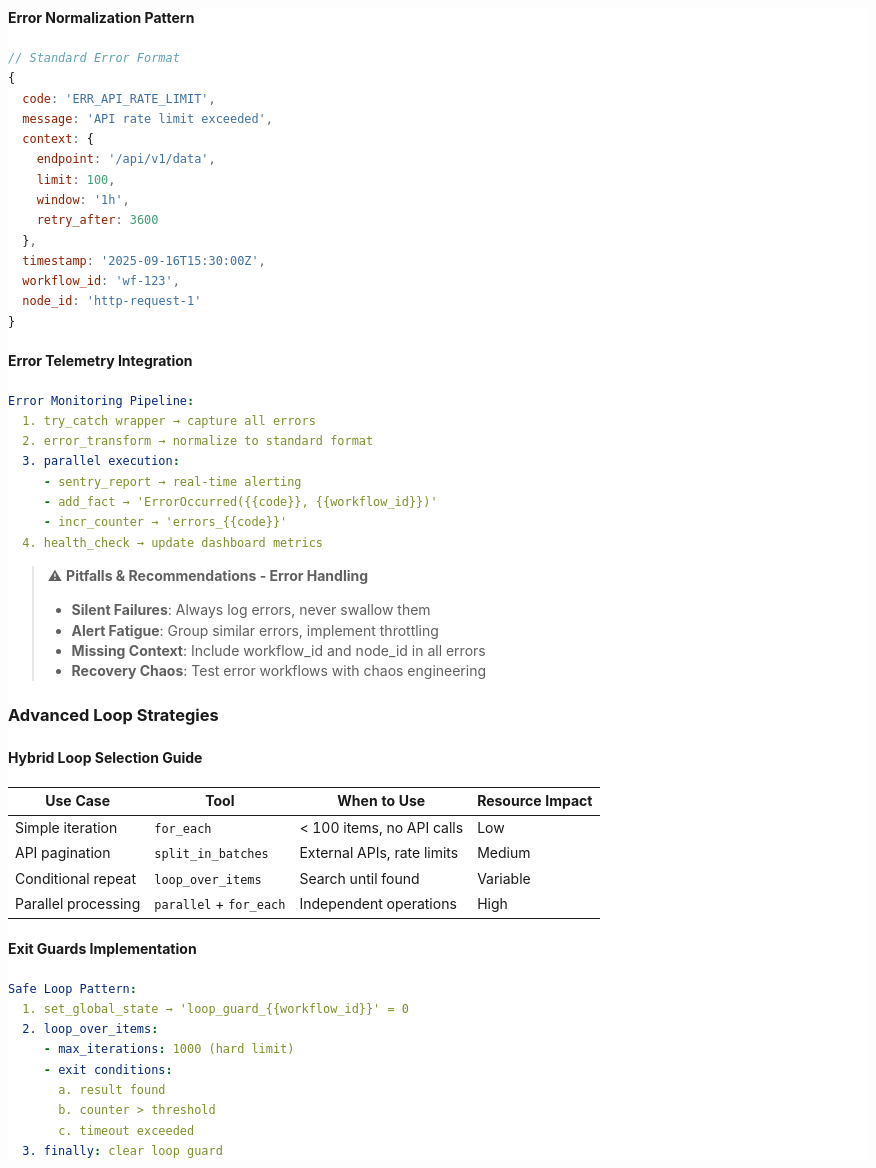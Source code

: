 #### Error Normalization Pattern
```javascript
// Standard Error Format
{
  code: 'ERR_API_RATE_LIMIT',
  message: 'API rate limit exceeded',
  context: {
    endpoint: '/api/v1/data',
    limit: 100,
    window: '1h',
    retry_after: 3600
  },
  timestamp: '2025-09-16T15:30:00Z',
  workflow_id: 'wf-123',
  node_id: 'http-request-1'
}
```

#### Error Telemetry Integration
```yaml
Error Monitoring Pipeline:
  1. try_catch wrapper → capture all errors
  2. error_transform → normalize to standard format
  3. parallel execution:
     - sentry_report → real-time alerting
     - add_fact → 'ErrorOccurred({{code}}, {{workflow_id}})'
     - incr_counter → 'errors_{{code}}'
  4. health_check → update dashboard metrics
```

> ⚠️ **Pitfalls & Recommendations - Error Handling**
> - **Silent Failures**: Always log errors, never swallow them
> - **Alert Fatigue**: Group similar errors, implement throttling
> - **Missing Context**: Include workflow_id and node_id in all errors
> - **Recovery Chaos**: Test error workflows with chaos engineering

### Advanced Loop Strategies

#### Hybrid Loop Selection Guide
| Use Case | Tool | When to Use | Resource Impact |
|----------|------|-------------|-----------------|
| Simple iteration | `for_each` | < 100 items, no API calls | Low |
| API pagination | `split_in_batches` | External APIs, rate limits | Medium |
| Conditional repeat | `loop_over_items` | Search until found | Variable |
| Parallel processing | `parallel` + `for_each` | Independent operations | High |

#### Exit Guards Implementation
```yaml
Safe Loop Pattern:
  1. set_global_state → 'loop_guard_{{workflow_id}}' = 0
  2. loop_over_items:
     - max_iterations: 1000 (hard limit)
     - exit conditions:
       a. result found
       b. counter > threshold
       c. timeout exceeded
  3. finally: clear loop guard
```
